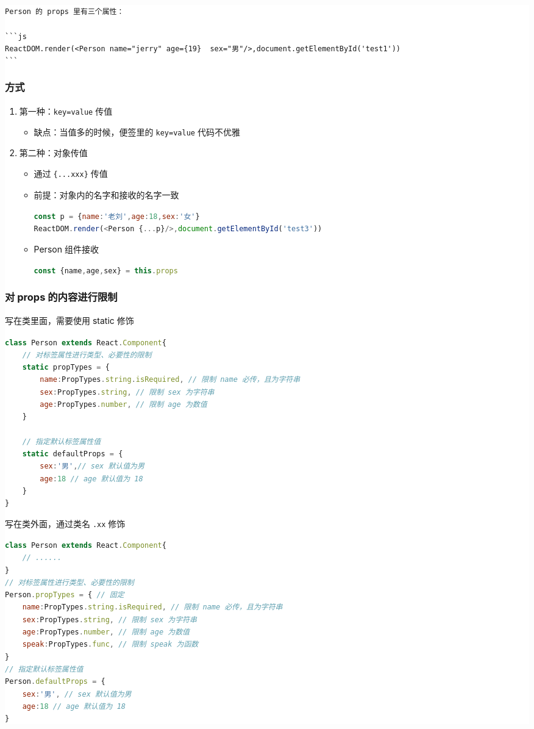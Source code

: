     Person 的 props 里有三个属性：

    ```js
    ReactDOM.render(<Person name="jerry" age={19}  sex="男"/>,document.getElementById('test1'))
    ```

### 方式

1. 第一种：`key=value` 传值

    - 缺点：当值多的时候，便签里的 `key=value` 代码不优雅

2. 第二种：对象传值

    - 通过 `{...xxx}` 传值

    - 前提：对象内的名字和接收的名字一致

        ```js
        const p = {name:'老刘',age:18,sex:'女'}
        ReactDOM.render(<Person {...p}/>,document.getElementById('test3'))
        ```

    - Person 组件接收

        ```js
        const {name,age,sex} = this.props
        ```

### 对 props 的内容进行限制

写在类里面，需要使用 static 修饰

```js
class Person extends React.Component{  
    // 对标签属性进行类型、必要性的限制
    static propTypes = {
        name:PropTypes.string.isRequired, // 限制 name 必传，且为字符串
        sex:PropTypes.string, // 限制 sex 为字符串
        age:PropTypes.number, // 限制 age 为数值
    }

    // 指定默认标签属性值
    static defaultProps = {
        sex:'男',// sex 默认值为男
        age:18 // age 默认值为 18
    }
}
```

写在类外面，通过类名 `.xx` 修饰

```js
class Person extends React.Component{
    // ......
}
// 对标签属性进行类型、必要性的限制
Person.propTypes = { // 固定
    name:PropTypes.string.isRequired, // 限制 name 必传，且为字符串
    sex:PropTypes.string, // 限制 sex 为字符串
    age:PropTypes.number, // 限制 age 为数值
    speak:PropTypes.func, // 限制 speak 为函数
}
// 指定默认标签属性值
Person.defaultProps = {
    sex:'男', // sex 默认值为男
    age:18 // age 默认值为 18
}
```
